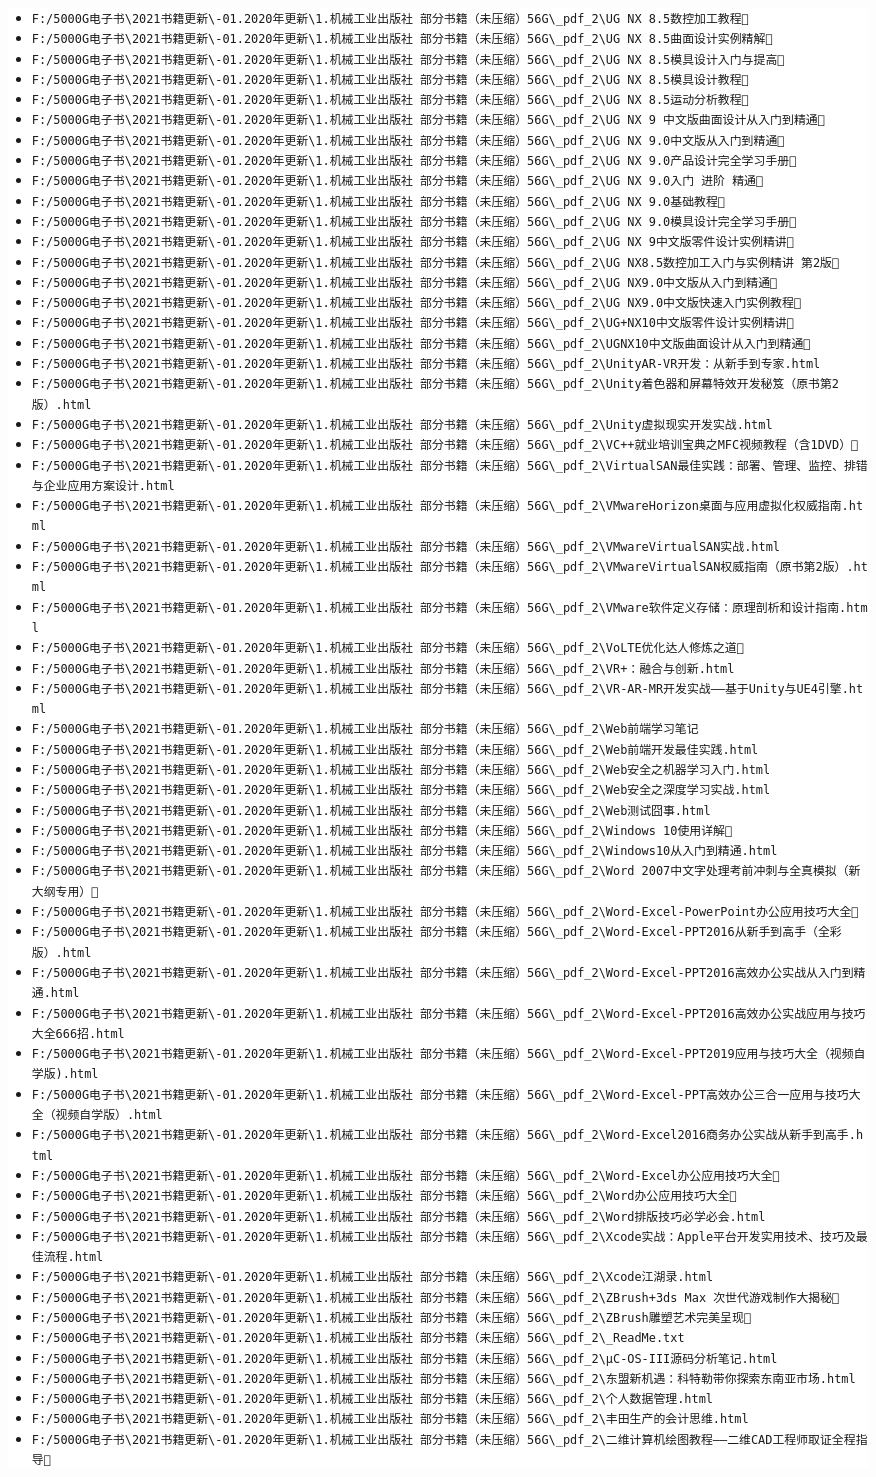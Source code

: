 - `F:/5000G电子书\2021书籍更新\-01.2020年更新\1.机械工业出版社 部分书籍（未压缩）56G\_pdf_2\UG NX 8.5数控加工教程`
- `F:/5000G电子书\2021书籍更新\-01.2020年更新\1.机械工业出版社 部分书籍（未压缩）56G\_pdf_2\UG NX 8.5曲面设计实例精解`
- `F:/5000G电子书\2021书籍更新\-01.2020年更新\1.机械工业出版社 部分书籍（未压缩）56G\_pdf_2\UG NX 8.5模具设计入门与提高`
- `F:/5000G电子书\2021书籍更新\-01.2020年更新\1.机械工业出版社 部分书籍（未压缩）56G\_pdf_2\UG NX 8.5模具设计教程`
- `F:/5000G电子书\2021书籍更新\-01.2020年更新\1.机械工业出版社 部分书籍（未压缩）56G\_pdf_2\UG NX 8.5运动分析教程`
- `F:/5000G电子书\2021书籍更新\-01.2020年更新\1.机械工业出版社 部分书籍（未压缩）56G\_pdf_2\UG NX 9 中文版曲面设计从入门到精通`
- `F:/5000G电子书\2021书籍更新\-01.2020年更新\1.机械工业出版社 部分书籍（未压缩）56G\_pdf_2\UG NX 9.0中文版从入门到精通`
- `F:/5000G电子书\2021书籍更新\-01.2020年更新\1.机械工业出版社 部分书籍（未压缩）56G\_pdf_2\UG NX 9.0产品设计完全学习手册`
- `F:/5000G电子书\2021书籍更新\-01.2020年更新\1.机械工业出版社 部分书籍（未压缩）56G\_pdf_2\UG NX 9.0入门 进阶 精通`
- `F:/5000G电子书\2021书籍更新\-01.2020年更新\1.机械工业出版社 部分书籍（未压缩）56G\_pdf_2\UG NX 9.0基础教程`
- `F:/5000G电子书\2021书籍更新\-01.2020年更新\1.机械工业出版社 部分书籍（未压缩）56G\_pdf_2\UG NX 9.0模具设计完全学习手册`
- `F:/5000G电子书\2021书籍更新\-01.2020年更新\1.机械工业出版社 部分书籍（未压缩）56G\_pdf_2\UG NX 9中文版零件设计实例精讲`
- `F:/5000G电子书\2021书籍更新\-01.2020年更新\1.机械工业出版社 部分书籍（未压缩）56G\_pdf_2\UG NX8.5数控加工入门与实例精讲 第2版`
- `F:/5000G电子书\2021书籍更新\-01.2020年更新\1.机械工业出版社 部分书籍（未压缩）56G\_pdf_2\UG NX9.0中文版从入门到精通`
- `F:/5000G电子书\2021书籍更新\-01.2020年更新\1.机械工业出版社 部分书籍（未压缩）56G\_pdf_2\UG NX9.0中文版快速入门实例教程`
- `F:/5000G电子书\2021书籍更新\-01.2020年更新\1.机械工业出版社 部分书籍（未压缩）56G\_pdf_2\UG+NX10中文版零件设计实例精讲`
- `F:/5000G电子书\2021书籍更新\-01.2020年更新\1.机械工业出版社 部分书籍（未压缩）56G\_pdf_2\UGNX10中文版曲面设计从入门到精通`
- `F:/5000G电子书\2021书籍更新\-01.2020年更新\1.机械工业出版社 部分书籍（未压缩）56G\_pdf_2\UnityAR-VR开发：从新手到专家.html`
- `F:/5000G电子书\2021书籍更新\-01.2020年更新\1.机械工业出版社 部分书籍（未压缩）56G\_pdf_2\Unity着色器和屏幕特效开发秘笈（原书第2版）.html`
- `F:/5000G电子书\2021书籍更新\-01.2020年更新\1.机械工业出版社 部分书籍（未压缩）56G\_pdf_2\Unity虚拟现实开发实战.html`
- `F:/5000G电子书\2021书籍更新\-01.2020年更新\1.机械工业出版社 部分书籍（未压缩）56G\_pdf_2\VC++就业培训宝典之MFC视频教程（含1DVD）`
- `F:/5000G电子书\2021书籍更新\-01.2020年更新\1.机械工业出版社 部分书籍（未压缩）56G\_pdf_2\VirtualSAN最佳实践：部署、管理、监控、排错与企业应用方案设计.html`
- `F:/5000G电子书\2021书籍更新\-01.2020年更新\1.机械工业出版社 部分书籍（未压缩）56G\_pdf_2\VMwareHorizon桌面与应用虚拟化权威指南.html`
- `F:/5000G电子书\2021书籍更新\-01.2020年更新\1.机械工业出版社 部分书籍（未压缩）56G\_pdf_2\VMwareVirtualSAN实战.html`
- `F:/5000G电子书\2021书籍更新\-01.2020年更新\1.机械工业出版社 部分书籍（未压缩）56G\_pdf_2\VMwareVirtualSAN权威指南（原书第2版）.html`
- `F:/5000G电子书\2021书籍更新\-01.2020年更新\1.机械工业出版社 部分书籍（未压缩）56G\_pdf_2\VMware软件定义存储：原理剖析和设计指南.html`
- `F:/5000G电子书\2021书籍更新\-01.2020年更新\1.机械工业出版社 部分书籍（未压缩）56G\_pdf_2\VoLTE优化达人修炼之道`
- `F:/5000G电子书\2021书籍更新\-01.2020年更新\1.机械工业出版社 部分书籍（未压缩）56G\_pdf_2\VR+：融合与创新.html`
- `F:/5000G电子书\2021书籍更新\-01.2020年更新\1.机械工业出版社 部分书籍（未压缩）56G\_pdf_2\VR-AR-MR开发实战——基于Unity与UE4引擎.html`
- `F:/5000G电子书\2021书籍更新\-01.2020年更新\1.机械工业出版社 部分书籍（未压缩）56G\_pdf_2\Web前端学习笔记`
- `F:/5000G电子书\2021书籍更新\-01.2020年更新\1.机械工业出版社 部分书籍（未压缩）56G\_pdf_2\Web前端开发最佳实践.html`
- `F:/5000G电子书\2021书籍更新\-01.2020年更新\1.机械工业出版社 部分书籍（未压缩）56G\_pdf_2\Web安全之机器学习入门.html`
- `F:/5000G电子书\2021书籍更新\-01.2020年更新\1.机械工业出版社 部分书籍（未压缩）56G\_pdf_2\Web安全之深度学习实战.html`
- `F:/5000G电子书\2021书籍更新\-01.2020年更新\1.机械工业出版社 部分书籍（未压缩）56G\_pdf_2\Web测试囧事.html`
- `F:/5000G电子书\2021书籍更新\-01.2020年更新\1.机械工业出版社 部分书籍（未压缩）56G\_pdf_2\Windows 10使用详解`
- `F:/5000G电子书\2021书籍更新\-01.2020年更新\1.机械工业出版社 部分书籍（未压缩）56G\_pdf_2\Windows10从入门到精通.html`
- `F:/5000G电子书\2021书籍更新\-01.2020年更新\1.机械工业出版社 部分书籍（未压缩）56G\_pdf_2\Word 2007中文字处理考前冲刺与全真模拟（新大纲专用）`
- `F:/5000G电子书\2021书籍更新\-01.2020年更新\1.机械工业出版社 部分书籍（未压缩）56G\_pdf_2\Word-Excel-PowerPoint办公应用技巧大全`
- `F:/5000G电子书\2021书籍更新\-01.2020年更新\1.机械工业出版社 部分书籍（未压缩）56G\_pdf_2\Word-Excel-PPT2016从新手到高手（全彩版）.html`
- `F:/5000G电子书\2021书籍更新\-01.2020年更新\1.机械工业出版社 部分书籍（未压缩）56G\_pdf_2\Word-Excel-PPT2016高效办公实战从入门到精通.html`
- `F:/5000G电子书\2021书籍更新\-01.2020年更新\1.机械工业出版社 部分书籍（未压缩）56G\_pdf_2\Word-Excel-PPT2016高效办公实战应用与技巧大全666招.html`
- `F:/5000G电子书\2021书籍更新\-01.2020年更新\1.机械工业出版社 部分书籍（未压缩）56G\_pdf_2\Word-Excel-PPT2019应用与技巧大全（视频自学版).html`
- `F:/5000G电子书\2021书籍更新\-01.2020年更新\1.机械工业出版社 部分书籍（未压缩）56G\_pdf_2\Word-Excel-PPT高效办公三合一应用与技巧大全（视频自学版）.html`
- `F:/5000G电子书\2021书籍更新\-01.2020年更新\1.机械工业出版社 部分书籍（未压缩）56G\_pdf_2\Word-Excel2016商务办公实战从新手到高手.html`
- `F:/5000G电子书\2021书籍更新\-01.2020年更新\1.机械工业出版社 部分书籍（未压缩）56G\_pdf_2\Word-Excel办公应用技巧大全`
- `F:/5000G电子书\2021书籍更新\-01.2020年更新\1.机械工业出版社 部分书籍（未压缩）56G\_pdf_2\Word办公应用技巧大全`
- `F:/5000G电子书\2021书籍更新\-01.2020年更新\1.机械工业出版社 部分书籍（未压缩）56G\_pdf_2\Word排版技巧必学必会.html`
- `F:/5000G电子书\2021书籍更新\-01.2020年更新\1.机械工业出版社 部分书籍（未压缩）56G\_pdf_2\Xcode实战：Apple平台开发实用技术、技巧及最佳流程.html`
- `F:/5000G电子书\2021书籍更新\-01.2020年更新\1.机械工业出版社 部分书籍（未压缩）56G\_pdf_2\Xcode江湖录.html`
- `F:/5000G电子书\2021书籍更新\-01.2020年更新\1.机械工业出版社 部分书籍（未压缩）56G\_pdf_2\ZBrush+3ds Max 次世代游戏制作大揭秘`
- `F:/5000G电子书\2021书籍更新\-01.2020年更新\1.机械工业出版社 部分书籍（未压缩）56G\_pdf_2\ZBrush雕塑艺术完美呈现`
- `F:/5000G电子书\2021书籍更新\-01.2020年更新\1.机械工业出版社 部分书籍（未压缩）56G\_pdf_2\_ReadMe.txt`
- `F:/5000G电子书\2021书籍更新\-01.2020年更新\1.机械工业出版社 部分书籍（未压缩）56G\_pdf_2\μC-OS-III源码分析笔记.html`
- `F:/5000G电子书\2021书籍更新\-01.2020年更新\1.机械工业出版社 部分书籍（未压缩）56G\_pdf_2\东盟新机遇：科特勒带你探索东南亚市场.html`
- `F:/5000G电子书\2021书籍更新\-01.2020年更新\1.机械工业出版社 部分书籍（未压缩）56G\_pdf_2\个人数据管理.html`
- `F:/5000G电子书\2021书籍更新\-01.2020年更新\1.机械工业出版社 部分书籍（未压缩）56G\_pdf_2\丰田生产的会计思维.html`
- `F:/5000G电子书\2021书籍更新\-01.2020年更新\1.机械工业出版社 部分书籍（未压缩）56G\_pdf_2\二维计算机绘图教程——二维CAD工程师取证全程指导`